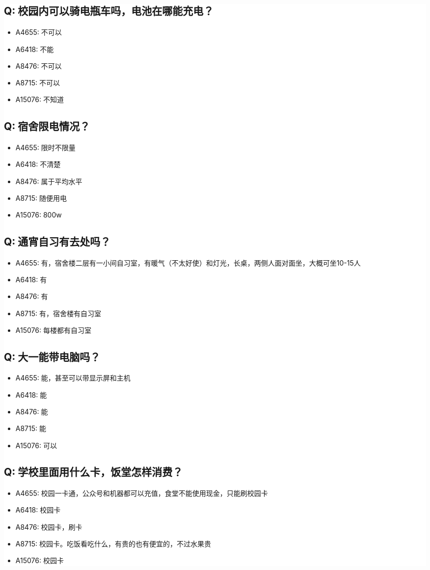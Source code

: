 ## Q: 校园内可以骑电瓶车吗，电池在哪能充电？

- A4655: 不可以

- A6418: 不能

- A8476: 不可以

- A8715: 不可以

- A15076: 不知道

## Q: 宿舍限电情况？

- A4655: 限时不限量

- A6418: 不清楚

- A8476: 属于平均水平

- A8715: 随便用电

- A15076: 800w

## Q: 通宵自习有去处吗？

- A4655: 有，宿舍楼二层有一小间自习室，有暖气（不太好使）和灯光，长桌，两侧人面对面坐，大概可坐10-15人

- A6418: 有

- A8476: 有

- A8715: 有，宿舍楼有自习室

- A15076: 每楼都有自习室

## Q: 大一能带电脑吗？

- A4655: 能，甚至可以带显示屏和主机

- A6418: 能

- A8476: 能

- A8715: 能

- A15076: 可以

## Q: 学校里面用什么卡，饭堂怎样消费？

- A4655: 校园一卡通，公众号和机器都可以充值，食堂不能使用现金，只能刷校园卡

- A6418: 校园卡

- A8476: 校园卡，刷卡

- A8715: 校园卡。吃饭看吃什么，有贵的也有便宜的，不过水果贵

- A15076: 校园卡
